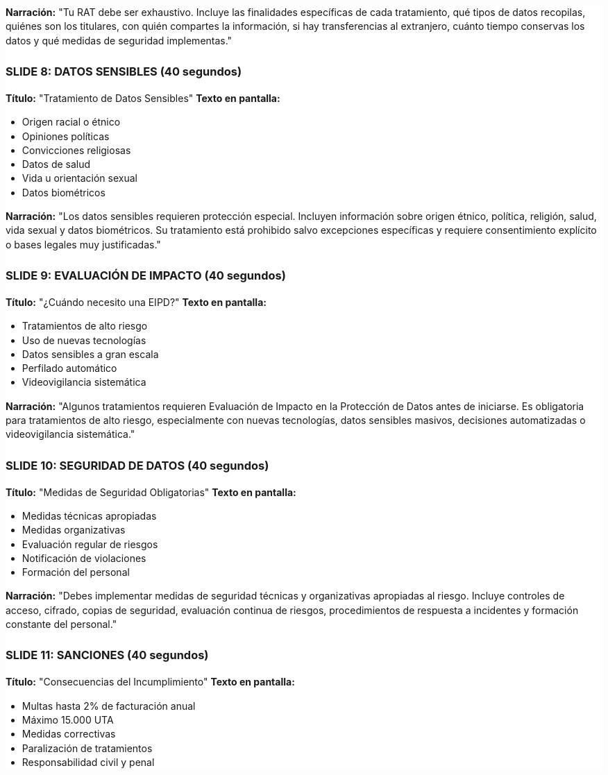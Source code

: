 **Narración:**
"Tu RAT debe ser exhaustivo. Incluye las finalidades específicas de cada tratamiento, qué tipos de datos recopilas, quiénes son los titulares, con quién compartes la información, si hay transferencias al extranjero, cuánto tiempo conservas los datos y qué medidas de seguridad implementas."

### SLIDE 8: DATOS SENSIBLES (40 segundos)
**Título:** "Tratamiento de Datos Sensibles"
**Texto en pantalla:**
- Origen racial o étnico
- Opiniones políticas
- Convicciones religiosas
- Datos de salud
- Vida u orientación sexual
- Datos biométricos

**Narración:**
"Los datos sensibles requieren protección especial. Incluyen información sobre origen étnico, política, religión, salud, vida sexual y datos biométricos. Su tratamiento está prohibido salvo excepciones específicas y requiere consentimiento explícito o bases legales muy justificadas."

### SLIDE 9: EVALUACIÓN DE IMPACTO (40 segundos)
**Título:** "¿Cuándo necesito una EIPD?"
**Texto en pantalla:**
- Tratamientos de alto riesgo
- Uso de nuevas tecnologías
- Datos sensibles a gran escala
- Perfilado automático
- Videovigilancia sistemática

**Narración:**
"Algunos tratamientos requieren Evaluación de Impacto en la Protección de Datos antes de iniciarse. Es obligatoria para tratamientos de alto riesgo, especialmente con nuevas tecnologías, datos sensibles masivos, decisiones automatizadas o videovigilancia sistemática."

### SLIDE 10: SEGURIDAD DE DATOS (40 segundos)
**Título:** "Medidas de Seguridad Obligatorias"
**Texto en pantalla:**
- Medidas técnicas apropiadas
- Medidas organizativas
- Evaluación regular de riesgos
- Notificación de violaciones
- Formación del personal

**Narración:**
"Debes implementar medidas de seguridad técnicas y organizativas apropiadas al riesgo. Incluye controles de acceso, cifrado, copias de seguridad, evaluación continua de riesgos, procedimientos de respuesta a incidentes y formación constante del personal."

### SLIDE 11: SANCIONES (40 segundos)
**Título:** "Consecuencias del Incumplimiento"
**Texto en pantalla:**
- Multas hasta 2% de facturación anual
- Máximo 15.000 UTA
- Medidas correctivas
- Paralización de tratamientos
- Responsabilidad civil y penal
